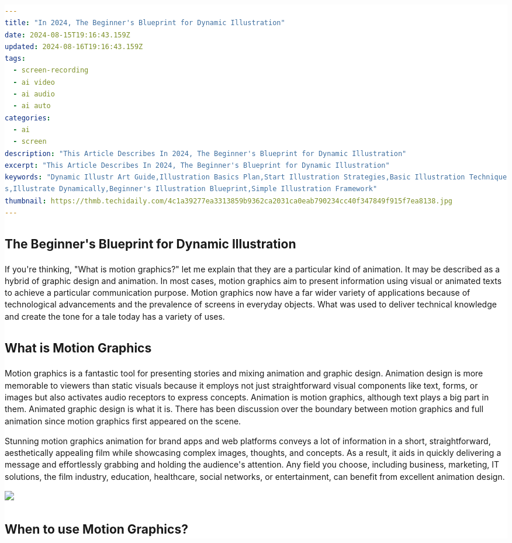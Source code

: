```yaml
---
title: "In 2024, The Beginner's Blueprint for Dynamic Illustration"
date: 2024-08-15T19:16:43.159Z
updated: 2024-08-16T19:16:43.159Z
tags: 
  - screen-recording
  - ai video
  - ai audio
  - ai auto
categories: 
  - ai
  - screen
description: "This Article Describes In 2024, The Beginner's Blueprint for Dynamic Illustration"
excerpt: "This Article Describes In 2024, The Beginner's Blueprint for Dynamic Illustration"
keywords: "Dynamic Illustr Art Guide,Illustration Basics Plan,Start Illustration Strategies,Basic Illustration Techniques,Illustrate Dynamically,Beginner's Illustration Blueprint,Simple Illustration Framework"
thumbnail: https://thmb.techidaily.com/4c1a39277ea3313859b9362ca2031ca0eab790234cc40f347849f915f7ea8138.jpg
---
```


## The Beginner's Blueprint for Dynamic Illustration

If you're thinking, "What is motion graphics?" let me explain that they are a particular kind of animation. It may be described as a hybrid of graphic design and animation. In most cases, motion graphics aim to present information using visual or animated texts to achieve a particular communication purpose. Motion graphics now have a far wider variety of applications because of technological advancements and the prevalence of screens in everyday objects. What was used to deliver technical knowledge and create the tone for a tale today has a variety of uses.

## What is Motion Graphics

Motion graphics is a fantastic tool for presenting stories and mixing animation and graphic design. Animation design is more memorable to viewers than static visuals because it employs not just straightforward visual components like text, forms, or images but also activates audio receptors to express concepts. Animation is motion graphics, although text plays a big part in them. Animated graphic design is what it is. There has been discussion over the boundary between motion graphics and full animation since motion graphics first appeared on the scene.

Stunning motion graphics animation for brand apps and web platforms conveys a lot of information in a short, straightforward, aesthetically appealing film while showcasing complex images, thoughts, and concepts. As a result, it aids in quickly delivering a message and effortlessly grabbing and holding the audience's attention. Any field you choose, including business, marketing, IT solutions, the film industry, education, healthcare, social networks, or entertainment, can benefit from excellent animation design.


<a href="https://shop.incomedia.eu/order/checkout.php?PRODS=39655089&QTY=1&AFFILIATE=108875&CART=1"><img src="https://incomedia.eu/files/images/affiliates/wa/01_WA_728x90.jpg" border="0"></a>

## When to use Motion Graphics?

